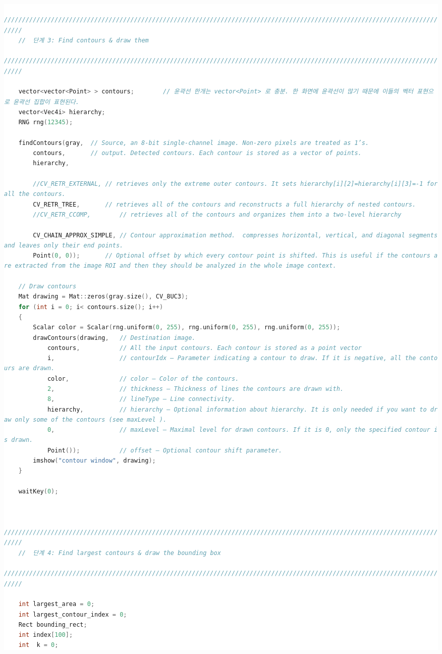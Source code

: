 ```cpp
	/////////////////////////////////////////////////////////////////////////////////////////////////////////////////////////////
	//  단계 3: Find contours & draw them  
	/////////////////////////////////////////////////////////////////////////////////////////////////////////////////////////////

	vector<vector<Point> > contours;		// 윤곽선 한개는 vector<Point> 로 충분. 한 화면에 윤곽선이 많기 때문에 이들의 벡터 표현으로 윤곽선 집합이 표현된다.
	vector<Vec4i> hierarchy;
	RNG rng(12345);

	findContours(gray,	// Source, an 8-bit single-channel image. Non-zero pixels are treated as 1’s.
		contours,		// output. Detected contours. Each contour is stored as a vector of points.
		hierarchy,

		//CV_RETR_EXTERNAL,	// retrieves only the extreme outer contours. It sets hierarchy[i][2]=hierarchy[i][3]=-1 for all the contours.
		CV_RETR_TREE,		// retrieves all of the contours and reconstructs a full hierarchy of nested contours.
		//CV_RETR_CCOMP,		// retrieves all of the contours and organizes them into a two-level hierarchy

		CV_CHAIN_APPROX_SIMPLE, // Contour approximation method.  compresses horizontal, vertical, and diagonal segments and leaves only their end points.
		Point(0, 0));		// Optional offset by which every contour point is shifted. This is useful if the contours are extracted from the image ROI and then they should be analyzed in the whole image context.

	// Draw contours
	Mat drawing = Mat::zeros(gray.size(), CV_8UC3);
	for (int i = 0; i< contours.size(); i++)
	{
		Scalar color = Scalar(rng.uniform(0, 255), rng.uniform(0, 255), rng.uniform(0, 255));
		drawContours(drawing,	// Destination image.
			contours,			// All the input contours. Each contour is stored as a point vector
			i,					// contourIdx – Parameter indicating a contour to draw. If it is negative, all the contours are drawn.
			color,				// color – Color of the contours.
			2,					// thickness – Thickness of lines the contours are drawn with.
			8,					// lineType – Line connectivity.
			hierarchy,			// hierarchy – Optional information about hierarchy. It is only needed if you want to draw only some of the contours (see maxLevel ).
			0,					// maxLevel – Maximal level for drawn contours. If it is 0, only the specified contour is drawn.
			Point());			// offset – Optional contour shift parameter.
		imshow("contour window", drawing);
	}

	waitKey(0);


	/////////////////////////////////////////////////////////////////////////////////////////////////////////////////////////////
	//  단계 4: Find largest contours & draw the bounding box
	/////////////////////////////////////////////////////////////////////////////////////////////////////////////////////////////

	int largest_area = 0;
	int largest_contour_index = 0;
	Rect bounding_rect;
	int	index[100];
	int	 k = 0;
```